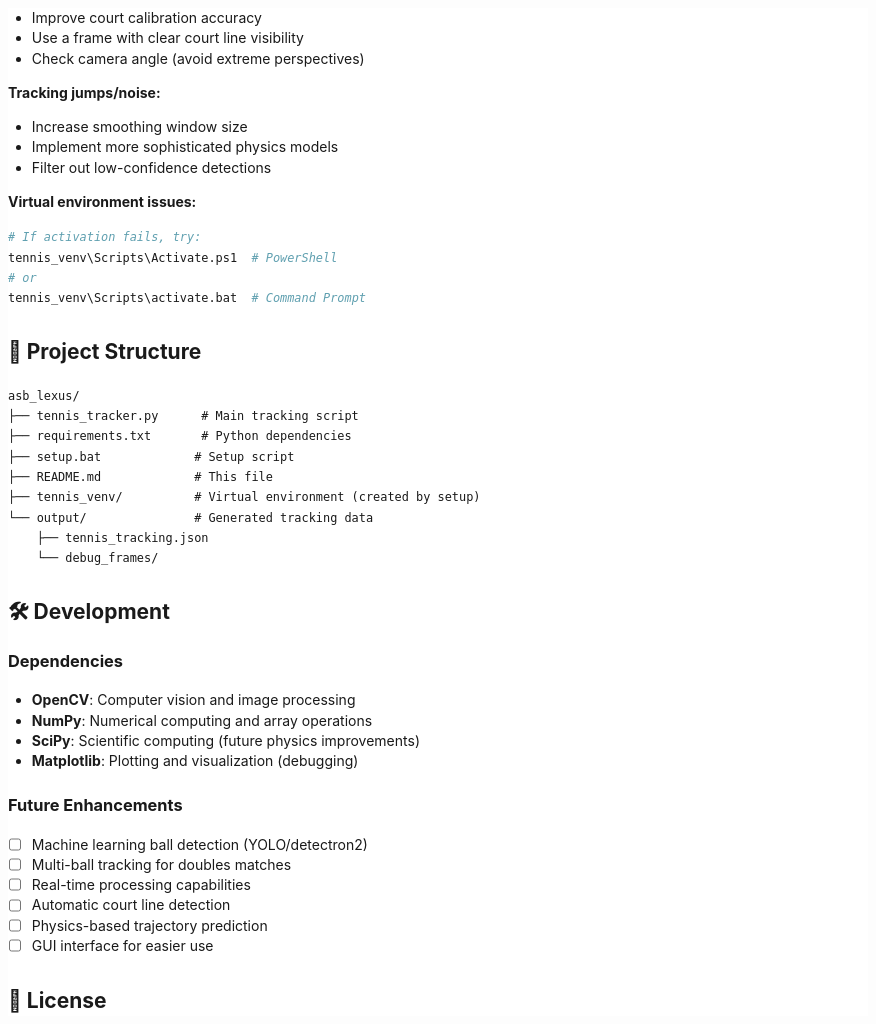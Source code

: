 - Improve court calibration accuracy
- Use a frame with clear court line visibility
- Check camera angle (avoid extreme perspectives)

**Tracking jumps/noise:**

- Increase smoothing window size
- Implement more sophisticated physics models
- Filter out low-confidence detections

**Virtual environment issues:**

```bash
# If activation fails, try:
tennis_venv\Scripts\Activate.ps1  # PowerShell
# or
tennis_venv\Scripts\activate.bat  # Command Prompt
```

## 📁 Project Structure

```
asb_lexus/
├── tennis_tracker.py      # Main tracking script
├── requirements.txt       # Python dependencies
├── setup.bat             # Setup script
├── README.md             # This file
├── tennis_venv/          # Virtual environment (created by setup)
└── output/               # Generated tracking data
    ├── tennis_tracking.json
    └── debug_frames/
```

## 🛠️ Development

### Dependencies

- **OpenCV**: Computer vision and image processing
- **NumPy**: Numerical computing and array operations
- **SciPy**: Scientific computing (future physics improvements)
- **Matplotlib**: Plotting and visualization (debugging)

### Future Enhancements

- [ ] Machine learning ball detection (YOLO/detectron2)
- [ ] Multi-ball tracking for doubles matches
- [ ] Real-time processing capabilities
- [ ] Automatic court line detection
- [ ] Physics-based trajectory prediction
- [ ] GUI interface for easier use

## 📝 License
